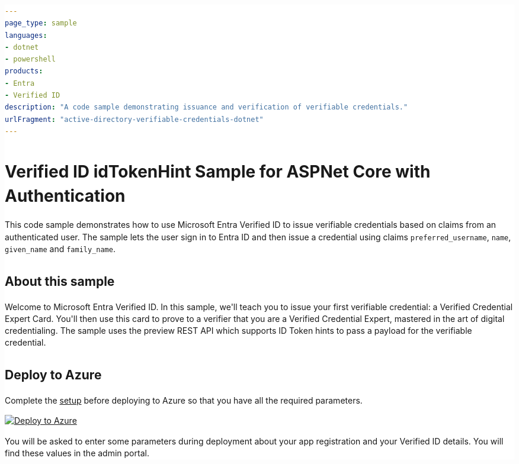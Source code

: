 ```yaml
---
page_type: sample
languages:
- dotnet
- powershell
products:
- Entra
- Verified ID
description: "A code sample demonstrating issuance and verification of verifiable credentials."
urlFragment: "active-directory-verifiable-credentials-dotnet"
---
```

# Verified ID idTokenHint Sample for ASPNet Core with Authentication

This code sample demonstrates how to use Microsoft Entra Verified ID to issue verifiable credentials based on claims from an authenticated user. 
The sample lets the user sign in to Entra ID and then issue a credential using claims `preferred_username`, `name`, `given_name` and `family_name`.

## About this sample

Welcome to Microsoft Entra Verified ID. In this sample, we'll teach you to issue your first verifiable credential: a Verified Credential Expert Card. You'll then use this card to prove to a verifier that you are a Verified Credential Expert, mastered in the art of digital credentialing. The sample uses the preview REST API which supports ID Token hints to pass a payload for the verifiable credential.

## Deploy to Azure

Complete the [setup](#Setup) before deploying to Azure so that you have all the required parameters.

[![Deploy to Azure](https://aka.ms/deploytoazurebutton)](https://portal.azure.com/#create/Microsoft.Template/uri/https%3A%2F%2Fraw.githubusercontent.com%2FAzure-Samples%2Factive-directory-verifiable-credentials-dotnet%2Fmain%2F2-asp-net-core-api-user-signin%2FARMTemplate%2Ftemplate.json)

You will be asked to enter some parameters during deployment about your app registration and your Verified ID details. You will find these values in the admin portal. 

